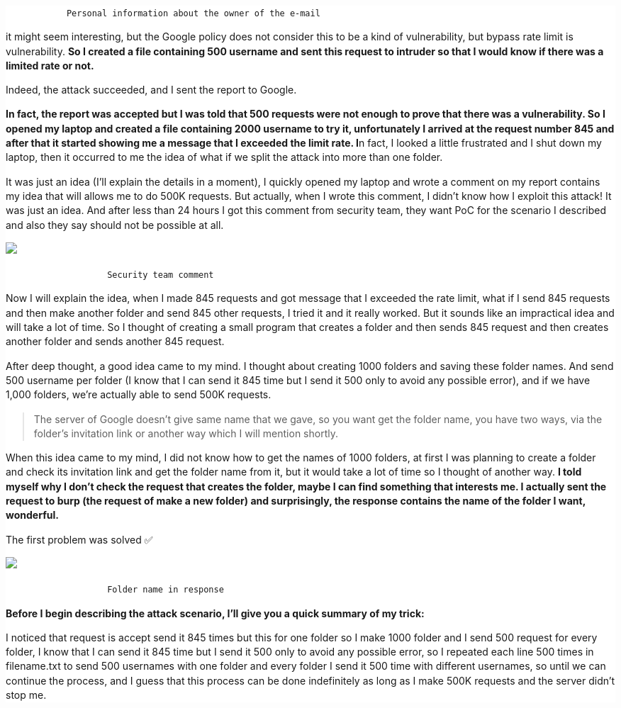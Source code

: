 				Personal information about the owner of the e-mail

it might seem interesting, but the Google policy does not consider this to be a kind of vulnerability, but bypass rate limit is vulnerability. **So I created a file containing 500 username and sent this request to intruder so that I would know if there was a limited rate or not.**

Indeed, the attack succeeded, and I sent the report to Google.

**In fact, the report was accepted but I was told that 500 requests were not enough to prove that there was a vulnerability. So I opened my laptop and created a file containing 2000 username to try it, unfortunately I arrived at the request number 845 and after that it started showing me a message that I exceeded the limit rate. I**n fact, I looked a little frustrated and I shut down my laptop, then it occurred to me the idea of ​​what if we split the attack into more than one folder.

It was just an idea (I’ll explain the details in a moment), I quickly opened my laptop and wrote a comment on my report contains my idea that will allows me to do 500K requests. But actually, when I wrote this comment, I didn’t know how I exploit this attack! It was just an idea. And after less than 24 hours I got this comment from security team, they want PoC for the scenario I described and also they say should not be possible at all.

![](https://miro.medium.com/v2/resize:fit:700/1*cgUKakAtZMKg7P1qYqlxVg.png)

						Security team comment

Now I will explain the idea, when I made 845 requests and got message that I exceeded the rate limit, what if I send 845 requests and then make another folder and send 845 other requests, I tried it and it really worked. But it sounds like an impractical idea and will take a lot of time. So I thought of creating a small program that creates a folder and then sends 845 request and then creates another folder and sends another 845 request.

After deep thought, a good idea came to my mind. I thought about creating 1000 folders and saving these folder names. And send 500 username per folder (I know that I can send it 845 time but I send it 500 only to avoid any possible error), and if we have 1,000 folders, we’re actually able to send 500K requests.

> The server of Google doesn’t give same name that we gave, so you want get the folder name, you have two ways, via the folder’s invitation link or another way which I will mention shortly.

When this idea came to my mind, I did not know how to get the names of 1000 folders, at first I was planning to create a folder and check its invitation link and get the folder name from it, but it would take a lot of time so I thought of another way. **I told myself why I don’t check the request that creates the folder, maybe I can find something that interests me. I actually sent the request to burp (the request of make a new folder) and surprisingly, the response contains the name of the folder I want, wonderful.**

The first problem was solved ✅

![](https://miro.medium.com/v2/resize:fit:700/1*AJwb7h2J4a37oBzgo1q10w.png)

						Folder name in response

**Before I begin describing the attack scenario, I’ll give you a quick summary of my trick:**

I noticed that request is accept send it 845 times but this for one folder so I make 1000 folder and I send 500 request for every folder, I know that I can send it 845 time but I send it 500 only to avoid any possible error, so I repeated each line 500 times in filename.txt to send 500 usernames with one folder and every folder I send it 500 time with different usernames, so until we can continue the process, and I guess that this process can be done indefinitely as long as I make 500K requests and the server didn’t stop me.
